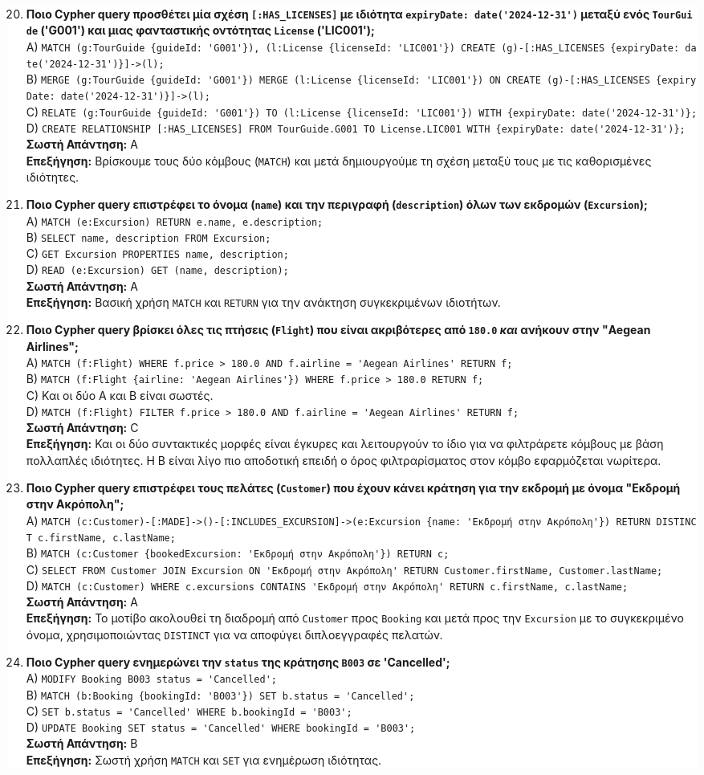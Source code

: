20. **Ποιο Cypher query προσθέτει μία σχέση `[:HAS_LICENSES]` με ιδιότητα `expiryDate: date('2024-12-31')` μεταξύ ενός `TourGuide` ('G001') και μιας φανταστικής οντότητας `License` ('LIC001');**   
    A) `MATCH (g:TourGuide {guideId: 'G001'}), (l:License {licenseId: 'LIC001'}) CREATE (g)-[:HAS_LICENSES {expiryDate: date('2024-12-31')}]->(l);`   
    B) `MERGE (g:TourGuide {guideId: 'G001'}) MERGE (l:License {licenseId: 'LIC001'}) ON CREATE (g)-[:HAS_LICENSES {expiryDate: date('2024-12-31')}]->(l);`   
    C) `RELATE (g:TourGuide {guideId: 'G001'}) TO (l:License {licenseId: 'LIC001'}) WITH {expiryDate: date('2024-12-31')};`   
    D) `CREATE RELATIONSHIP [:HAS_LICENSES] FROM TourGuide.G001 TO License.LIC001 WITH {expiryDate: date('2024-12-31')};`   
    **Σωστή Απάντηση:** A   
    **Επεξήγηση:** Βρίσκουμε τους δύο κόμβους (`MATCH`) και μετά δημιουργούμε τη σχέση μεταξύ τους με τις καθορισμένες ιδιότητες.

21. **Ποιο Cypher query επιστρέφει το όνομα (`name`) και την περιγραφή (`description`) όλων των εκδρομών (`Excursion`);**   
    A) `MATCH (e:Excursion) RETURN e.name, e.description;`   
    B) `SELECT name, description FROM Excursion;`   
    C) `GET Excursion PROPERTIES name, description;`   
    D) `READ (e:Excursion) GET (name, description);`   
    **Σωστή Απάντηση:** A   
    **Επεξήγηση:** Βασική χρήση `MATCH` και `RETURN` για την ανάκτηση συγκεκριμένων ιδιοτήτων.

22. **Ποιο Cypher query βρίσκει όλες τις πτήσεις (`Flight`) που είναι ακριβότερες από `180.0` *και* ανήκουν στην "Aegean Airlines";**   
    A) `MATCH (f:Flight) WHERE f.price > 180.0 AND f.airline = 'Aegean Airlines' RETURN f;`   
    B) `MATCH (f:Flight {airline: 'Aegean Airlines'}) WHERE f.price > 180.0 RETURN f;`   
    C) Και οι δύο A και B είναι σωστές.   
    D) `MATCH (f:Flight) FILTER f.price > 180.0 AND f.airline = 'Aegean Airlines' RETURN f;`   
    **Σωστή Απάντηση:** C   
    **Επεξήγηση:** Και οι δύο συντακτικές μορφές είναι έγκυρες και λειτουργούν το ίδιο για να φιλτράρετε κόμβους με βάση πολλαπλές ιδιότητες. Η Β είναι λίγο πιο αποδοτική επειδή ο όρος φιλτραρίσματος στον κόμβο εφαρμόζεται νωρίτερα.

23. **Ποιο Cypher query επιστρέφει τους πελάτες (`Customer`) που έχουν κάνει κράτηση για την εκδρομή με όνομα "Εκδρομή στην Ακρόπολη";**   
    A) `MATCH (c:Customer)-[:MADE]->()-[:INCLUDES_EXCURSION]->(e:Excursion {name: 'Εκδρομή στην Ακρόπολη'}) RETURN DISTINCT c.firstName, c.lastName;`   
    B) `MATCH (c:Customer {bookedExcursion: 'Εκδρομή στην Ακρόπολη'}) RETURN c;`   
    C) `SELECT FROM Customer JOIN Excursion ON 'Εκδρομή στην Ακρόπολη' RETURN Customer.firstName, Customer.lastName;`   
    D) `MATCH (c:Customer) WHERE c.excursions CONTAINS 'Εκδρομή στην Ακρόπολη' RETURN c.firstName, c.lastName;`   
    **Σωστή Απάντηση:** A   
    **Επεξήγηση:** Το μοτίβο ακολουθεί τη διαδρομή από `Customer` προς `Booking` και μετά προς την `Excursion` με το συγκεκριμένο όνομα, χρησιμοποιώντας `DISTINCT` για να αποφύγει διπλοεγγραφές πελατών.

24. **Ποιο Cypher query ενημερώνει την `status` της κράτησης `B003` σε 'Cancelled';**   
    A) `MODIFY Booking B003 status = 'Cancelled';`   
    B) `MATCH (b:Booking {bookingId: 'B003'}) SET b.status = 'Cancelled';`   
    C) `SET b.status = 'Cancelled' WHERE b.bookingId = 'B003';`   
    D) `UPDATE Booking SET status = 'Cancelled' WHERE bookingId = 'B003';`   
    **Σωστή Απάντηση:** B   
    **Επεξήγηση:** Σωστή χρήση `MATCH` και `SET` για ενημέρωση ιδιότητας.
